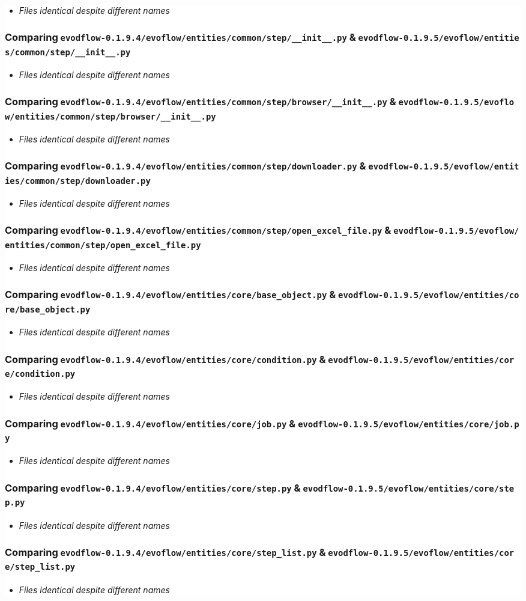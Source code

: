 * *Files identical despite different names*

### Comparing `evodflow-0.1.9.4/evoflow/entities/common/step/__init__.py` & `evodflow-0.1.9.5/evoflow/entities/common/step/__init__.py`

 * *Files identical despite different names*

### Comparing `evodflow-0.1.9.4/evoflow/entities/common/step/browser/__init__.py` & `evodflow-0.1.9.5/evoflow/entities/common/step/browser/__init__.py`

 * *Files identical despite different names*

### Comparing `evodflow-0.1.9.4/evoflow/entities/common/step/downloader.py` & `evodflow-0.1.9.5/evoflow/entities/common/step/downloader.py`

 * *Files identical despite different names*

### Comparing `evodflow-0.1.9.4/evoflow/entities/common/step/open_excel_file.py` & `evodflow-0.1.9.5/evoflow/entities/common/step/open_excel_file.py`

 * *Files identical despite different names*

### Comparing `evodflow-0.1.9.4/evoflow/entities/core/base_object.py` & `evodflow-0.1.9.5/evoflow/entities/core/base_object.py`

 * *Files identical despite different names*

### Comparing `evodflow-0.1.9.4/evoflow/entities/core/condition.py` & `evodflow-0.1.9.5/evoflow/entities/core/condition.py`

 * *Files identical despite different names*

### Comparing `evodflow-0.1.9.4/evoflow/entities/core/job.py` & `evodflow-0.1.9.5/evoflow/entities/core/job.py`

 * *Files identical despite different names*

### Comparing `evodflow-0.1.9.4/evoflow/entities/core/step.py` & `evodflow-0.1.9.5/evoflow/entities/core/step.py`

 * *Files identical despite different names*

### Comparing `evodflow-0.1.9.4/evoflow/entities/core/step_list.py` & `evodflow-0.1.9.5/evoflow/entities/core/step_list.py`

 * *Files identical despite different names*
